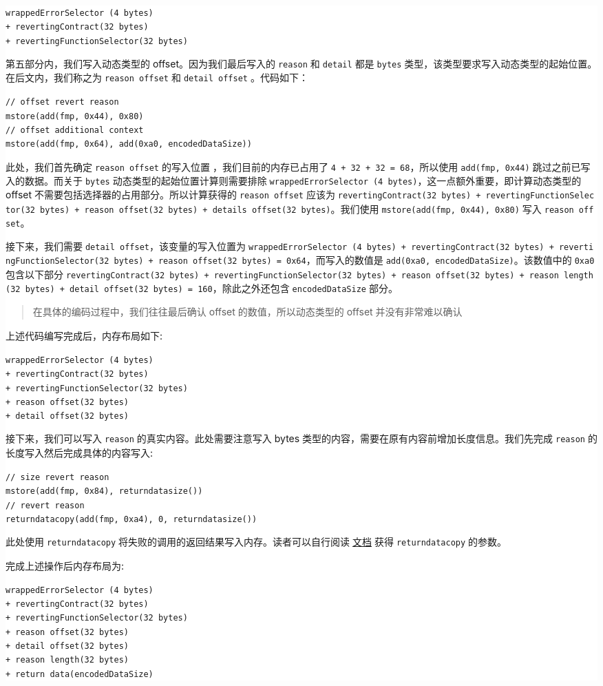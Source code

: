```
wrappedErrorSelector (4 bytes) 
+ revertingContract(32 bytes) 
+ revertingFunctionSelector(32 bytes)
```

第五部分内，我们写入动态类型的 offset。因为我们最后写入的 `reason` 和 `detail` 都是 `bytes` 类型，该类型要求写入动态类型的起始位置。在后文内，我们称之为 `reason offset` 和 `detail offset` 。代码如下：

```
// offset revert reason
mstore(add(fmp, 0x44), 0x80)
// offset additional context
mstore(add(fmp, 0x64), add(0xa0, encodedDataSize))
```

此处，我们首先确定 `reason offset` 的写入位置 ，我们目前的内存已占用了 `4 + 32 + 32 = 68`，所以使用 `add(fmp, 0x44)` 跳过之前已写入的数据。而关于 `bytes` 动态类型的起始位置计算则需要排除 `wrappedErrorSelector (4 bytes)`，这一点额外重要，即计算动态类型的 offset 不需要包括选择器的占用部分。所以计算获得的 `reason offset` 应该为 `revertingContract(32 bytes) + revertingFunctionSelector(32 bytes) + reason offset(32 bytes) + details offset(32 bytes)`。我们使用 `mstore(add(fmp, 0x44), 0x80)` 写入 `reason offset`。

接下来，我们需要 `detail offset`，该变量的写入位置为 `wrappedErrorSelector (4 bytes) + revertingContract(32 bytes) + revertingFunctionSelector(32 bytes) + reason offset(32 bytes) = 0x64`，而写入的数值是 `add(0xa0, encodedDataSize)`。该数值中的 `0xa0` 包含以下部分 `revertingContract(32 bytes) + revertingFunctionSelector(32 bytes) + reason offset(32 bytes) + reason length(32 bytes) + detail offset(32 bytes) = 160`，除此之外还包含 `encodedDataSize` 部分。

> 在具体的编码过程中，我们往往最后确认 offset 的数值，所以动态类型的 offset 并没有非常难以确认

上述代码编写完成后，内存布局如下:

```
wrappedErrorSelector (4 bytes) 
+ revertingContract(32 bytes) 
+ revertingFunctionSelector(32 bytes)
+ reason offset(32 bytes)
+ detail offset(32 bytes)
```

接下来，我们可以写入 `reason` 的真实内容。此处需要注意写入 bytes 类型的内容，需要在原有内容前增加长度信息。我们先完成 `reason` 的长度写入然后完成具体的内容写入:

```
// size revert reason
mstore(add(fmp, 0x84), returndatasize())
// revert reason
returndatacopy(add(fmp, 0xa4), 0, returndatasize())
```

此处使用 `returndatacopy` 将失败的调用的返回结果写入内存。读者可以自行阅读 [文档](https://www.evm.codes/?fork=cancun#3e) 获得 `returndatacopy` 的参数。

完成上述操作后内存布局为:

```
wrappedErrorSelector (4 bytes) 
+ revertingContract(32 bytes) 
+ revertingFunctionSelector(32 bytes)
+ reason offset(32 bytes)
+ detail offset(32 bytes)
+ reason length(32 bytes)
+ return data(encodedDataSize)
```
